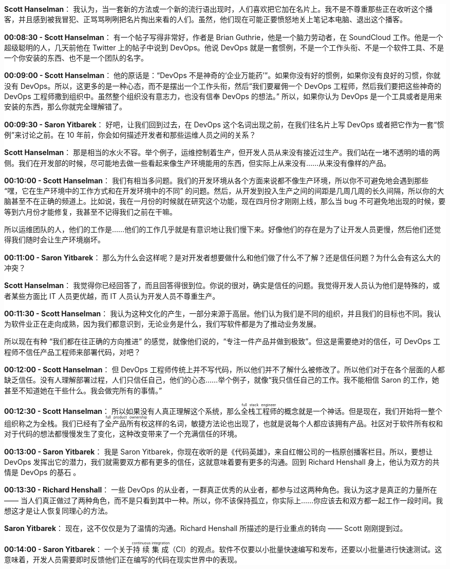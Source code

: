 **Scott Hanselman**：
我认为，当一套新的方法或一个新的流行语出现时，人们喜欢把它加在名片上。我不是不尊重那些正在收听这个播客，并且感到被我冒犯、正骂骂咧咧把名片掏出来看的人们。虽然，他们现在可能正要愤怒地关上笔记本电脑、退出这个播客。

**00:08:30 - Scott Hanselman**：
有一个帖子写得非常好，作者是 Brian Guthrie，他是一个脑力劳动者，在 SoundCloud 工作。他是一个超级聪明的人，几天前他在 Twitter 上的帖子中说到 DevOps。他说 DevOps 就是一套惯例，不是一个工作头衔、不是一个软件工具、不是一个你安装的东西、也不是一个团队的名字。

**00:09:00 - Scott Hanselman**：
他的原话是：“DevOps 不是神奇的‘企业万能药’”。如果你没有好的惯例，如果你没有良好的习惯，你就没有 DevOps。所以，这更多的是一种心态，而不是摆出一个工作头衔，然后“我们要雇佣一个 DevOps 工程师，然后我们要把这些神奇的 DevOps 工程师撒到组织中。虽然整个组织没有意志力，也没有信奉 DevOps 的想法。” 所以，如果你认为 DevOps 是一个工具或者是用来安装的东西，那么你就完全理解错了。

**00:09:30 - Saron Yitbarek**：
好吧，让我们回到过去，在 DevOps 这个名词出现之前，在我们往名片上写 DevOps 或者把它作为一套“惯例”来讨论之前。在 10 年前，你会如何描述开发者和那些运维人员之间的关系？

**Scott Hanselman**：
那是相当的水火不容。举个例子，运维控制着生产，但开发人员从来没有接近过生产。我们站在一堵不透明的墙的两侧。我们在开发部的时候，尽可能地去做一些看起来像生产环境能用的东西，但实际上从来没有……从来没有像样的产品。

**00:10:00 - Scott Hanselman**：
我们有相当多问题。我们的开发环境从各个方面来说都不像生产环境，所以你不可避免地会遇到那些 “嘿，它在生产环境中的工作方式和在开发环境中的不同” 的问题。然后，从开发到投入生产之间的间距是几周几周的长久间隔，所以你的大脑甚至不在正确的频道上。比如说，我在一月份的时候就在研究这个功能，现在四月份才刚刚上线，那么当 bug 不可避免地出现的时候，要等到六月份才能修复，我甚至不记得我们之前在干嘛。

所以运维团队的人，他们的工作是……他们的工作几乎就是有意识地让我们慢下来。好像他们的存在是为了让开发人员更慢，然后他们还觉得我们随时会让生产环境崩坏。

**00:11:00 - Saron Yitbarek**：
那么为什么会这样呢？是对开发者想要做什么和他们做了什么不了解？还是信任问题？为什么会有这么大的冲突？

**Scott Hanselman**：
我觉得你已经回答了，而且回答得很到位。你说的很对，确实是信任的问题。我觉得开发人员认为他们是特殊的，或者某些方面比 IT 人员更优越，而 IT 人员认为开发人员不尊重生产。

**00:11:30 - Scott Hanselman**：
我认为这种文化的产生，一部分来源于高层。他们认为我们是不同的组织，并且我们的目标也不同。我认为软件业正在走向成熟，因为我们都意识到，无论业务是什么，我们写软件都是为了推动业务发展。

所以现在有种 “我们都在往正确的方向推进” 的感觉，就像他们说的，“专注一件产品并做到极致”。但这是需要绝对的信任，可 DevOps 工程师不信任产品工程师来部署代码，对吧？

**00:12:00 - Scott Hanselman**：
但 DevOps 工程师传统上并不写代码，所以他们并不了解什么被修改了。所以他们对于在各个层面的人都缺乏信任。没有人理解部署过程，人们只信任自己，他们的心态……举个例子，就像“我只信任自己的工作。我不能相信 Saron 的工作，她甚至不知道她在干些什么。我会做完所有的事情。”

**00:12:30 - Scott Hanselman**：
所以如果没有人真正理解这个系统，那么<ruby>全栈工程师<rt>full stack engineer</rt></ruby>的概念就是一个神话。但是现在，我们开始将一整个组织称之为全栈。我们已经有了<ruby>全产品所有权<rt>full product ownership</rt></ruby>这样的名词，敏捷方法论也出现了，也就是说每个人都应该拥有产品。社区对于软件所有权和对于代码的想法都慢慢发生了变化，这种改变带来了一个充满信任的环境。

**00:13:00 - Saron Yitbarek**：
我是 Saron Yitbarek，你现在收听的是《代码英雄》，来自红帽公司的一档原创播客栏目。所以，要想让 DevOps 发挥出它的潜力，我们就需要双方都有更多的信任，这就意味着要有更多的沟通。回到 Richard Henshall 身上，他认为双方的共情是 DevOps 的基石 。

**00:13:30 - Richard Henshall**：
一些 DevOps 的从业者，一群真正优秀的从业者，都参与过这两种角色。我认为这才是真正的力量所在 —— 当人们真正做过了两种角色，而不是只看到其中一种。所以，你不该保持孤立，你实际上……你应该去和双方都一起工作一段时间。我想这才是让人恢复同理心的方法。

**Saron Yitbarek**：
现在，这不仅仅是为了温情的沟通。Richard Henshall 所描述的是行业重点的转向  —— Scott 刚刚提到过。

**00:14:00 - Saron Yitbarek**：
一个关于<ruby>持续集成<rt>continuous integration</rt></ruby>（CI）的观点。软件不仅要以小批量快速编写和发布，还要以小批量进行快速测试。这意味着，开发人员需要即时反馈他们正在编写的代码在现实世界中的表现。
